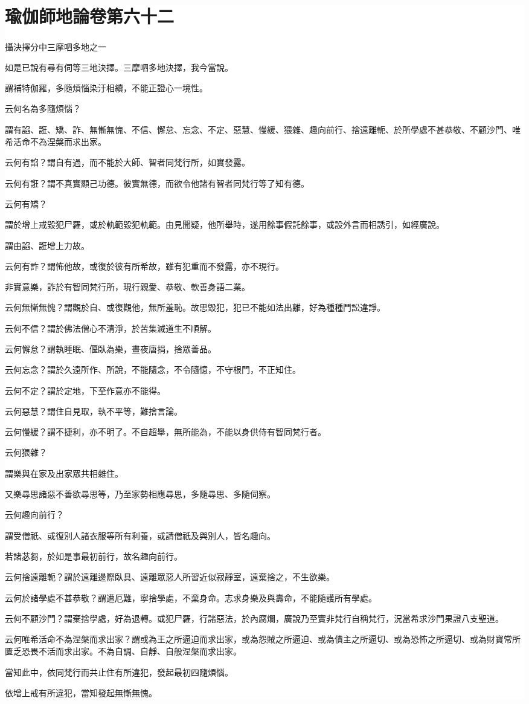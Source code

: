 # 瑜伽師地論卷第六十二

攝決擇分中三摩呬多地之一

如是已說有尋有伺等三地決擇。三摩呬多地決擇，我今當說。

謂補特伽羅，多隨煩惱染汙相續，不能正證心一境性。

云何名為多隨煩惱？

謂有諂、誑、矯、詐、無慚無愧、不信、懈怠、忘念、不定、惡慧、慢緩、猥雜、趣向前行、捨遠離軛、於所學處不甚恭敬、不顧沙門、唯希活命不為涅槃而求出家。

云何有諂？謂自有過，而不能於大師、智者同梵行所，如實發露。

云何有誑？謂不真實顯己功德。彼實無德，而欲令他諸有智者同梵行等了知有德。

云何有矯？

謂於增上戒毀犯尸羅，或於軌範毀犯軌範。由見聞疑，他所舉時，遂用餘事假託餘事，或設外言而相誘引，如經廣說。

謂由諂、誑增上力故。

云何有詐？謂怖他故，或復於彼有所希故，雖有犯重而不發露，亦不現行。

非實意樂，詐於有智同梵行所，現行親愛、恭敬、軟善身語二業。

云何無慚無愧？謂觀於自、或復觀他，無所羞恥。故思毀犯，犯已不能如法出離，好為種種鬥訟違諍。

云何不信？謂於佛法僧心不清淨，於苦集滅道生不順解。

云何懈怠？謂執睡眠、偃臥為樂，晝夜唐捐，捨眾善品。

云何忘念？謂於久遠所作、所說，不能隨念，不令隨憶，不守根門，不正知住。

云何不定？謂於定地，下至作意亦不能得。

云何惡慧？謂住自見取，執不平等，難捨言論。

云何慢緩？謂不捷利，亦不明了。不自超舉，無所能為，不能以身供侍有智同梵行者。

云何猥雜？

謂樂與在家及出家眾共相雜住。

又樂尋思諸惡不善欲尋思等，乃至家勢相應尋思，多隨尋思、多隨伺察。

云何趣向前行？

謂受僧祇、或復別人諸衣服等所有利養，或請僧祇及與別人，皆名趣向。

若諸苾芻，於如是事最初前行，故名趣向前行。

云何捨遠離軛？謂於遠離邊際臥具、遠離眾惡人所習近似寂靜室，遠棄捨之，不生欲樂。

云何於諸學處不甚恭敬？謂遭厄難，寧捨學處，不棄身命。志求身樂及與壽命，不能隨護所有學處。

云何不顧沙門？謂棄捨學處，好為退轉。或犯尸羅，行諸惡法，於內腐爛，廣說乃至實非梵行自稱梵行，況當希求沙門果證八支聖道。

云何唯希活命不為涅槃而求出家？謂或為王之所逼迫而求出家，或為怨賊之所逼迫、或為債主之所逼切、或為恐怖之所逼切、或為財寶常所匱乏恐畏不活而求出家。不為自調、自靜、自般涅槃而求出家。

當知此中，依同梵行而共止住有所違犯，發起最初四隨煩惱。

依增上戒有所違犯，當知發起無慚無愧。
